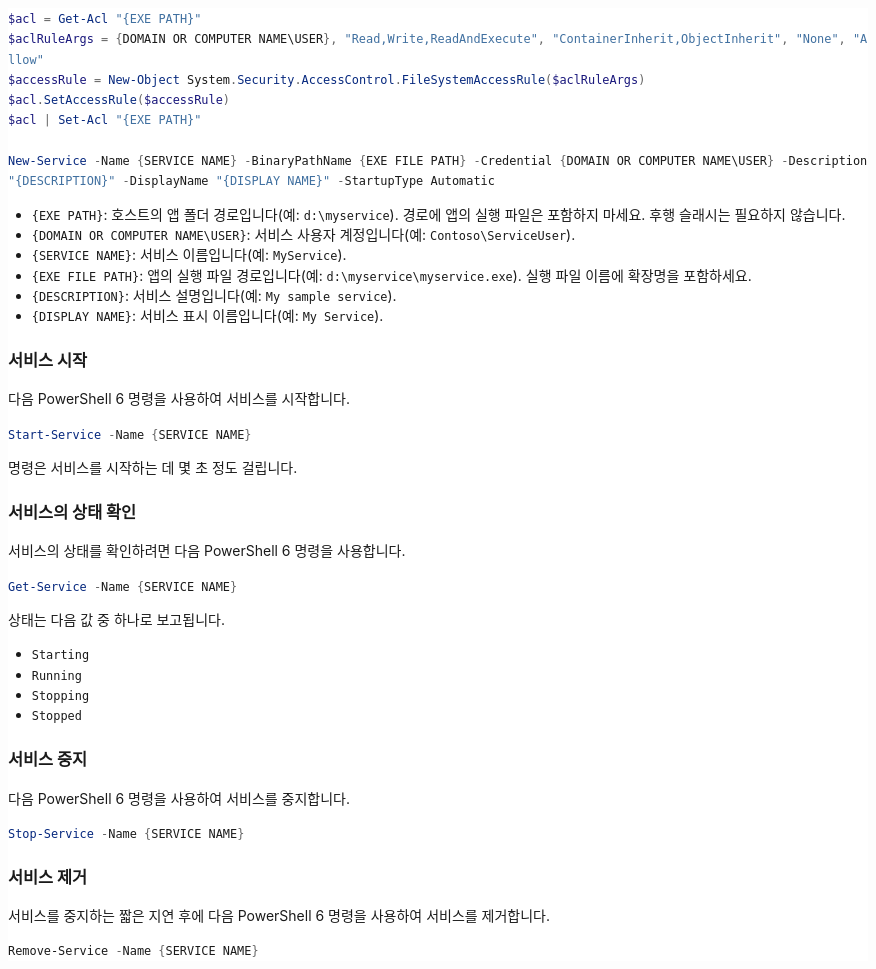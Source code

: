 ```powershell
$acl = Get-Acl "{EXE PATH}"
$aclRuleArgs = {DOMAIN OR COMPUTER NAME\USER}, "Read,Write,ReadAndExecute", "ContainerInherit,ObjectInherit", "None", "Allow"
$accessRule = New-Object System.Security.AccessControl.FileSystemAccessRule($aclRuleArgs)
$acl.SetAccessRule($accessRule)
$acl | Set-Acl "{EXE PATH}"

New-Service -Name {SERVICE NAME} -BinaryPathName {EXE FILE PATH} -Credential {DOMAIN OR COMPUTER NAME\USER} -Description "{DESCRIPTION}" -DisplayName "{DISPLAY NAME}" -StartupType Automatic
```

* `{EXE PATH}`: 호스트의 앱 폴더 경로입니다(예: `d:\myservice`). 경로에 앱의 실행 파일은 포함하지 마세요. 후행 슬래시는 필요하지 않습니다.
* `{DOMAIN OR COMPUTER NAME\USER}`: 서비스 사용자 계정입니다(예: `Contoso\ServiceUser`).
* `{SERVICE NAME}`: 서비스 이름입니다(예: `MyService`).
* `{EXE FILE PATH}`: 앱의 실행 파일 경로입니다(예: `d:\myservice\myservice.exe`). 실행 파일 이름에 확장명을 포함하세요.
* `{DESCRIPTION}`: 서비스 설명입니다(예: `My sample service`).
* `{DISPLAY NAME}`: 서비스 표시 이름입니다(예: `My Service`).

### <a name="start-a-service"></a>서비스 시작

다음 PowerShell 6 명령을 사용하여 서비스를 시작합니다.

```powershell
Start-Service -Name {SERVICE NAME}
```

명령은 서비스를 시작하는 데 몇 초 정도 걸립니다.

### <a name="determine-a-services-status"></a>서비스의 상태 확인

서비스의 상태를 확인하려면 다음 PowerShell 6 명령을 사용합니다.

```powershell
Get-Service -Name {SERVICE NAME}
```

상태는 다음 값 중 하나로 보고됩니다.

* `Starting`
* `Running`
* `Stopping`
* `Stopped`

### <a name="stop-a-service"></a>서비스 중지

다음 PowerShell 6 명령을 사용하여 서비스를 중지합니다.

```powershell
Stop-Service -Name {SERVICE NAME}
```

### <a name="remove-a-service"></a>서비스 제거

서비스를 중지하는 짧은 지연 후에 다음 PowerShell 6 명령을 사용하여 서비스를 제거합니다.

```powershell
Remove-Service -Name {SERVICE NAME}
```
